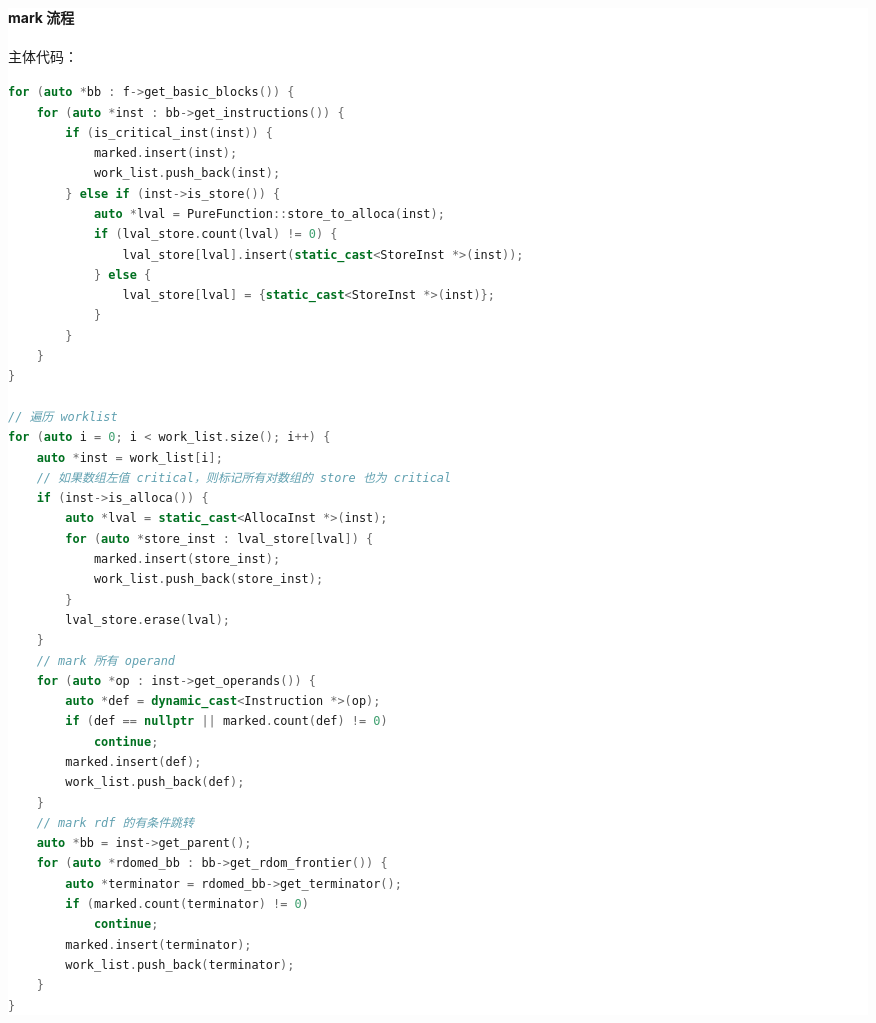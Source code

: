 #### mark 流程

主体代码：

```cpp
for (auto *bb : f->get_basic_blocks()) {
    for (auto *inst : bb->get_instructions()) {
        if (is_critical_inst(inst)) {
            marked.insert(inst);
            work_list.push_back(inst);
        } else if (inst->is_store()) {
            auto *lval = PureFunction::store_to_alloca(inst);
            if (lval_store.count(lval) != 0) {
                lval_store[lval].insert(static_cast<StoreInst *>(inst));
            } else {
                lval_store[lval] = {static_cast<StoreInst *>(inst)};
            }
        }
    }
}

// 遍历 worklist
for (auto i = 0; i < work_list.size(); i++) {
    auto *inst = work_list[i];
    // 如果数组左值 critical，则标记所有对数组的 store 也为 critical
    if (inst->is_alloca()) {
        auto *lval = static_cast<AllocaInst *>(inst);
        for (auto *store_inst : lval_store[lval]) {
            marked.insert(store_inst);
            work_list.push_back(store_inst);
        }
        lval_store.erase(lval);
    }
    // mark 所有 operand
    for (auto *op : inst->get_operands()) {
        auto *def = dynamic_cast<Instruction *>(op);
        if (def == nullptr || marked.count(def) != 0)
            continue;
        marked.insert(def);
        work_list.push_back(def);
    }
    // mark rdf 的有条件跳转
    auto *bb = inst->get_parent();
    for (auto *rdomed_bb : bb->get_rdom_frontier()) {
        auto *terminator = rdomed_bb->get_terminator();
        if (marked.count(terminator) != 0)
            continue;
        marked.insert(terminator);
        work_list.push_back(terminator);
    }
}
```
